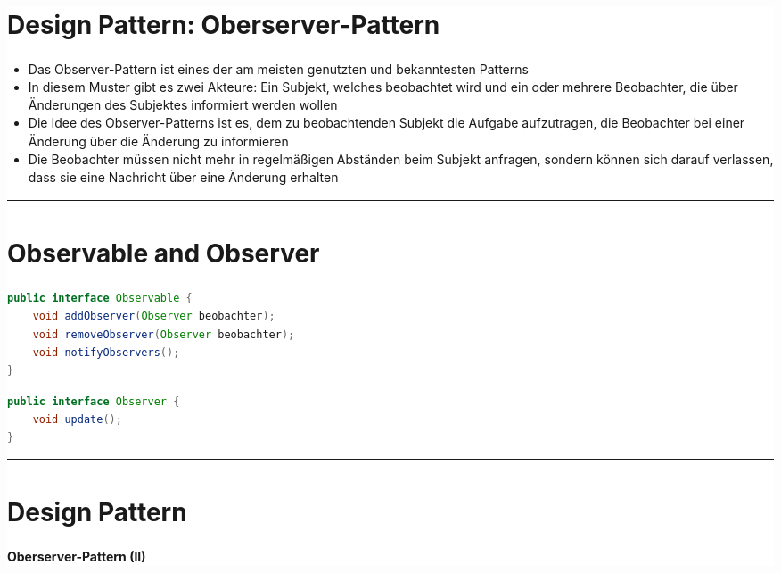 
# Design Pattern: Oberserver-Pattern

- Das Observer-Pattern ist eines der am meisten genutzten und bekanntesten Patterns
- In diesem Muster gibt es zwei Akteure: Ein Subjekt, welches beobachtet wird und ein oder mehrere Beobachter, die über Änderungen des Subjektes informiert werden wollen
- Die Idee des Observer-Patterns ist es, dem zu beobachtenden Subjekt die Aufgabe aufzutragen, die Beobachter bei einer Änderung über die Änderung zu informieren
- Die Beobachter müssen nicht mehr in regelmäßigen Abständen beim Subjekt anfragen, sondern können sich darauf verlassen, dass sie eine Nachricht über eine Änderung erhalten
---

# Observable and Observer

```java
public interface Observable {
    void addObserver(Observer beobachter);
    void removeObserver(Observer beobachter);
    void notifyObservers();
}
```

```java
public interface Observer {
    void update();
}

```

---

# Design Pattern

#### Oberserver-Pattern (II)
